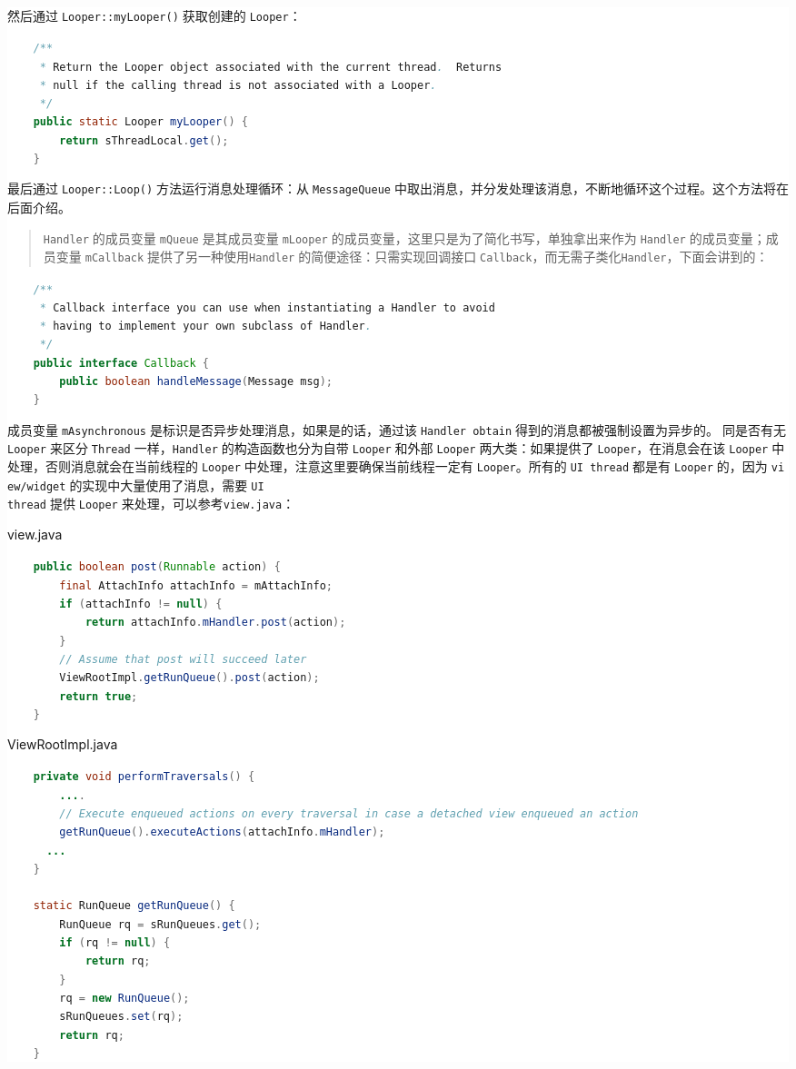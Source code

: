 然后通过 <code>Looper::myLooper()</code> 获取创建的 <code>Looper</code>：

``` java
    /**
     * Return the Looper object associated with the current thread.  Returns
     * null if the calling thread is not associated with a Looper.
     */
    public static Looper myLooper() {
        return sThreadLocal.get();
    }
```

最后通过 <code>Looper::Loop()</code> 方法运行消息处理循环：从 <code>MessageQueue</code> 中取出消息，并分发处理该消息，不断地循环这个过程。这个方法将在后面介绍。

> <code>Handler</code> 的成员变量 <code>mQueue</code> 是其成员变量 <code>mLooper</code> 的成员变量，这里只是为了简化书写，单独拿出来作为 <code>Handler</code> 的成员变量；成员变量 <code>mCallback</code> 提供了另一种使用<code>Handler</code> 的简便途径：只需实现回调接口 <code>Callback</code>，而无需子类化<code>Handler</code>，下面会讲到的：  

``` java
    /**
     * Callback interface you can use when instantiating a Handler to avoid
     * having to implement your own subclass of Handler.
     */
    public interface Callback {
        public boolean handleMessage(Message msg);
    }
```

成员变量 <code>mAsynchronous</code> 是标识是否异步处理消息，如果是的话，通过该 <code>Handler obtain</code> 得到的消息都被强制设置为异步的。
同是否有无 <code>Looper</code> 来区分 <code>Thread</code> 一样，<code>Handler</code> 的构造函数也分为自带 <code>Looper</code> 和外部 <code>Looper</code> 两大类：如果提供了 <code>Looper</code>，在消息会在该 <code>Looper</code> 中处理，否则消息就会在当前线程的 <code>Looper</code> 中处理，注意这里要确保当前线程一定有 <code>Looper</code>。所有的 <code>UI thread</code> 都是有 <code>Looper</code> 的，因为 <code>view/widget</code> 的实现中大量使用了消息，需要 <code>UI thread</code> 提供 <code>Looper</code> 来处理，可以参考<code>view.java</code>：

view.java
``` java
    public boolean post(Runnable action) {
        final AttachInfo attachInfo = mAttachInfo;
        if (attachInfo != null) {
            return attachInfo.mHandler.post(action);
        }
        // Assume that post will succeed later
        ViewRootImpl.getRunQueue().post(action);
        return true;
    }
```

ViewRootImpl.java

``` java
    private void performTraversals() {
        ....
        // Execute enqueued actions on every traversal in case a detached view enqueued an action
        getRunQueue().executeActions(attachInfo.mHandler);
      ...
    }

    static RunQueue getRunQueue() {
        RunQueue rq = sRunQueues.get();
        if (rq != null) {
            return rq;
        }
        rq = new RunQueue();
        sRunQueues.set(rq);
        return rq;
    }

```